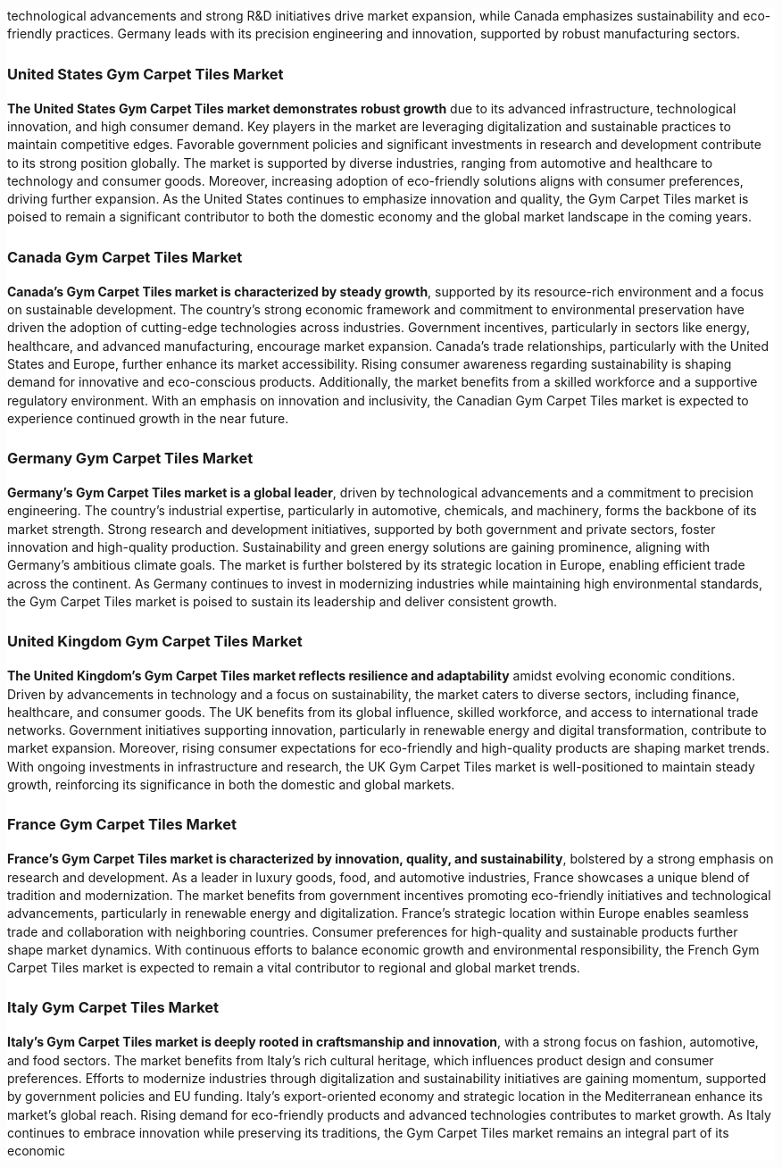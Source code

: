 technological advancements and strong R&amp;D initiatives drive market expansion, while Canada emphasizes sustainability and eco-friendly practices. Germany leads with its precision engineering and innovation, supported by robust manufacturing sectors.</span></em></p></blockquote><h3><strong>United States Gym Carpet Tiles Market</strong></h3><p><strong>The United States Gym Carpet Tiles market demonstrates robust growth</strong> due to its advanced infrastructure, technological innovation, and high consumer demand. Key players in the market are leveraging digitalization and sustainable practices to maintain competitive edges. Favorable government policies and significant investments in research and development contribute to its strong position globally. The market is supported by diverse industries, ranging from automotive and healthcare to technology and consumer goods. Moreover, increasing adoption of eco-friendly solutions aligns with consumer preferences, driving further expansion. As the United States continues to emphasize innovation and quality, the Gym Carpet Tiles market is poised to remain a significant contributor to both the domestic economy and the global market landscape in the coming years.</p><h3><strong>Canada Gym Carpet Tiles Market</strong></h3><p><strong>Canada&rsquo;s Gym Carpet Tiles market is characterized by steady growth</strong>, supported by its resource-rich environment and a focus on sustainable development. The country&rsquo;s strong economic framework and commitment to environmental preservation have driven the adoption of cutting-edge technologies across industries. Government incentives, particularly in sectors like energy, healthcare, and advanced manufacturing, encourage market expansion. Canada&rsquo;s trade relationships, particularly with the United States and Europe, further enhance its market accessibility. Rising consumer awareness regarding sustainability is shaping demand for innovative and eco-conscious products. Additionally, the market benefits from a skilled workforce and a supportive regulatory environment. With an emphasis on innovation and inclusivity, the Canadian Gym Carpet Tiles market is expected to experience continued growth in the near future.</p><h3><strong>Germany Gym Carpet Tiles Market</strong></h3><p><strong>Germany&rsquo;s Gym Carpet Tiles market is a global leader</strong>, driven by technological advancements and a commitment to precision engineering. The country&rsquo;s industrial expertise, particularly in automotive, chemicals, and machinery, forms the backbone of its market strength. Strong research and development initiatives, supported by both government and private sectors, foster innovation and high-quality production. Sustainability and green energy solutions are gaining prominence, aligning with Germany&rsquo;s ambitious climate goals. The market is further bolstered by its strategic location in Europe, enabling efficient trade across the continent. As Germany continues to invest in modernizing industries while maintaining high environmental standards, the Gym Carpet Tiles market is poised to sustain its leadership and deliver consistent growth.</p><h3><strong>United Kingdom Gym Carpet Tiles Market</strong></h3><p><strong>The United Kingdom&rsquo;s Gym Carpet Tiles market reflects resilience and adaptability</strong> amidst evolving economic conditions. Driven by advancements in technology and a focus on sustainability, the market caters to diverse sectors, including finance, healthcare, and consumer goods. The UK benefits from its global influence, skilled workforce, and access to international trade networks. Government initiatives supporting innovation, particularly in renewable energy and digital transformation, contribute to market expansion. Moreover, rising consumer expectations for eco-friendly and high-quality products are shaping market trends. With ongoing investments in infrastructure and research, the UK Gym Carpet Tiles market is well-positioned to maintain steady growth, reinforcing its significance in both the domestic and global markets.</p><h3><strong>France Gym Carpet Tiles Market</strong></h3><p><strong>France&rsquo;s Gym Carpet Tiles market is characterized by innovation, quality, and sustainability</strong>, bolstered by a strong emphasis on research and development. As a leader in luxury goods, food, and automotive industries, France showcases a unique blend of tradition and modernization. The market benefits from government incentives promoting eco-friendly initiatives and technological advancements, particularly in renewable energy and digitalization. France&rsquo;s strategic location within Europe enables seamless trade and collaboration with neighboring countries. Consumer preferences for high-quality and sustainable products further shape market dynamics. With continuous efforts to balance economic growth and environmental responsibility, the French Gym Carpet Tiles market is expected to remain a vital contributor to regional and global market trends.</p><h3><strong>Italy Gym Carpet Tiles Market</strong></h3><p><strong>Italy&rsquo;s Gym Carpet Tiles market is deeply rooted in craftsmanship and innovation</strong>, with a strong focus on fashion, automotive, and food sectors. The market benefits from Italy&rsquo;s rich cultural heritage, which influences product design and consumer preferences. Efforts to modernize industries through digitalization and sustainability initiatives are gaining momentum, supported by government policies and EU funding. Italy&rsquo;s export-oriented economy and strategic location in the Mediterranean enhance its market&rsquo;s global reach. Rising demand for eco-friendly products and advanced technologies contributes to market growth. As Italy continues to embrace innovation while preserving its traditions, the Gym Carpet Tiles market remains an integral part of its economic